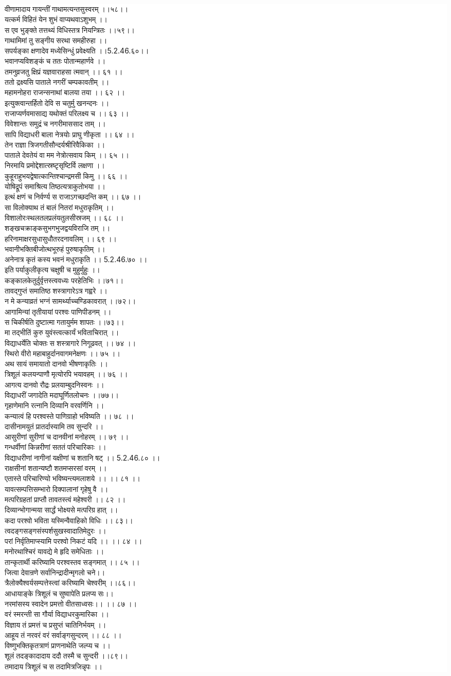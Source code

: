 वीणामादाय गायन्तीं गाथामत्यन्तसुस्वरम् ।।५८।।  
यत्कर्म विहितं येन शुभं वाप्यथवाऽशुभम् ।।  
स एव भुङ्क्ते तत्तथ्यं विधिस्तत्र नियन्त्रितः ।।५९।।  
गाथामिमां तु सङ्गीय सरथा समहीरुहा ।।  
सपर्यङ्का क्षणादेव मध्येसिन्धुं प्रवेक्ष्यति ।।5.2.46.६०।।  
भवानप्यविशङ्कं च ततः पोतान्महार्णवे ।।  
तमनुव्रजतु क्षिप्रं यज्ञवाराहसा त्मवान् ।। ६१ ।।  
ततो द्रक्ष्यसि पाताले नगरीं चम्पकावतीम् ।।  
महामनोहरा राजन्सनाथां बालया तया ।। ६२ ।।  
इत्युक्त्वान्तर्हितो देवि स चतुर्मु खनन्दनः ।।  
राजाप्यर्णवमासाद्य यथोक्तं परिलक्ष्य च ।। ६३ ।।  
विवेशान्तः समुद्रं च नगरीमाससाद ताम् ।।  
सापि विद्याधरी बाला नेत्रयोः प्राघु णीकृता ।। ६४ ।।  
तेन राज्ञा त्रिजगतीसौन्दर्यश्रीरिवैकिका ।।  
पाताले देवतेयं वा मम नेत्रोत्सवाय किम् ।। ६५ ।।  
निरमायि प्रमोद्देशात्स्रष्टृसृष्टिर्वि लक्षणा ।।  
कुहूराहुभयद्वेषात्कान्तिश्चान्द्रमसी किमु ।। ६६ ।।  
योषिद्रूपं समाश्रित्य तिष्ठत्यत्राकुतोभया ।।  
इत्थं क्षणं च निर्वर्ण्य स राजाऽगच्छदन्ति कम् ।। ६७ ।।  
सा विलोक्याथ तं बालं नितरां मधुराकृतिम् ।।  
विशालोरःस्थलतलप्रलंयतुलसीस्रजम् ।। ६८ ।।  
शङ्खचक्राङ्कसुभगभुजद्वयविराजि तम् ।।  
हरिनामाक्षरसुधासुधौतरदनावलिम् ।। ६९ ।।  
भवानीभक्तिबीजोत्थभूरुहं पुरुषाकृतिम् ।।  
अनेनात्र कृतं कस्य भवनं मधुराकृति ।। 5.2.46.७० ।।  
इति पर्याकुलीकृत्य चक्षुषी च मुहुर्मुहुः ।।  
कङ्कालकेतुर्दुर्वृत्तस्त्ववध्यः परहेतिभिः ।।७१।।  
तावद्गुप्तं समातिष्ठ शस्त्रागारेऽत्र गह्वरे ।।  
न मे कन्याव्रतं भग्नं सामर्थ्याच्चण्डिकावरात् ।।७२।।  
आगामिन्यां तृतीयायां परश्वः पाणिपीडनम् ।।  
स चिकीर्षति दुष्टात्मा गतायुर्मम शापतः ।।७३।।  
मा तद्भीतिं कुरु युवंस्त्वत्कार्यं भविताचिरात् ।।  
विद्याधर्येति चोक्तः स शस्त्रागारे निगूढवत् ।। ७४ ।।  
स्थिरो वीरो महाबाहुर्दानवागमनेक्षणः ।। ७५ ।।  
अथ सायं समायातो दानवो भीषणाकृतिः ।।  
त्रिशूलं कलयन्पाणौ मृत्योरपि भयावहम् ।। ७६ ।।  
आगत्य दानवो रौद्रः प्रलयाम्बुदनिस्वनः ।।  
विद्याधरीं जगादेति मदाघूर्णितलोचनः ।।७७।।  
गृहाणेमानि रत्नानि दिव्यानि वरवर्णिनि ।।  
कन्यात्वं हि परश्वस्ते पाणिग्राहो भविष्यति ।। ७८ ।।  
दासीनामयुतं प्रातर्दास्यामि तव सुन्दरि ।।  
आसुरीणां सुरीणां च दानवीनां मनोहरम् ।। ७९ ।।  
गन्धर्वीणां किन्नरीणां सततं परिचारिकाः ।।  
विद्याधरीणां नागीनां यक्षीणां च शतानि षट् ।। 5.2.46.८० ।।  
राक्षसीनां शतान्यष्टौ शतमप्सरसां वरम् ।।  
एतास्ते परिचारिण्यो भविष्यन्त्यमलाशये ।। ।। ८१ ।।  
यावत्सम्पत्तिसम्भारो दिक्पालानां गृहेषु वै ।।  
मत्परिग्रहतां प्राप्तौ तावतस्त्वं महेश्वरी ।। ८२ ।।  
दिव्यान्भोगान्मया सार्द्धं भोक्ष्यसे मत्परिग्र हात् ।।  
कदा परश्वो भविता यस्मिन्वैवाहिको विधिः ।। ८३।।  
त्वदङ्गसङ्गसंस्पर्शसुखस्वादातिमेदुरः ।।  
परां निर्वृतिमाप्स्यामि परश्वो निकटं यदि ।। ।। ८४ ।।  
मनोरथाश्चिरं यावद्ये मे हृदि समेधिताः ।।  
तान्कृतार्थी करिष्यामि परश्वस्तव सङ्गमात् ।। ८५ ।।  
जित्वा देवान्रणे सर्वानिन्द्रादीन्मृगलो चने।।  
त्रैलोक्यैश्वर्यसम्पत्तेस्त्वां करिष्यामि चेश्वरीम् ।।८६।।  
आधायाङ्के त्रिशूलं च सुष्वापेति प्रलप्य सः।।  
नरमांसस्य स्वादेन प्रमत्तो वीतसाध्वसः।। ।। ८७ ।।  
वरं स्मरन्ती सा गौर्या विद्याधरकुमारिका ।।  
विज्ञाय तं प्रमत्तं च प्रसुप्तं चातिनिर्भयम् ।।  
आहूय तं नरवरं वरं सर्वाङ्गसुन्दरम् ।। ८८ ।।  
विष्णुभक्तिकृतत्राणं प्राणनाथेति जल्प्य च ।।  
शूलं तदङ्कादादाय ददौ तस्मै च सुन्दरी ।।८९।।  
तमादाय त्रिशूलं च स तदामित्रजिन्नृपः ।।  